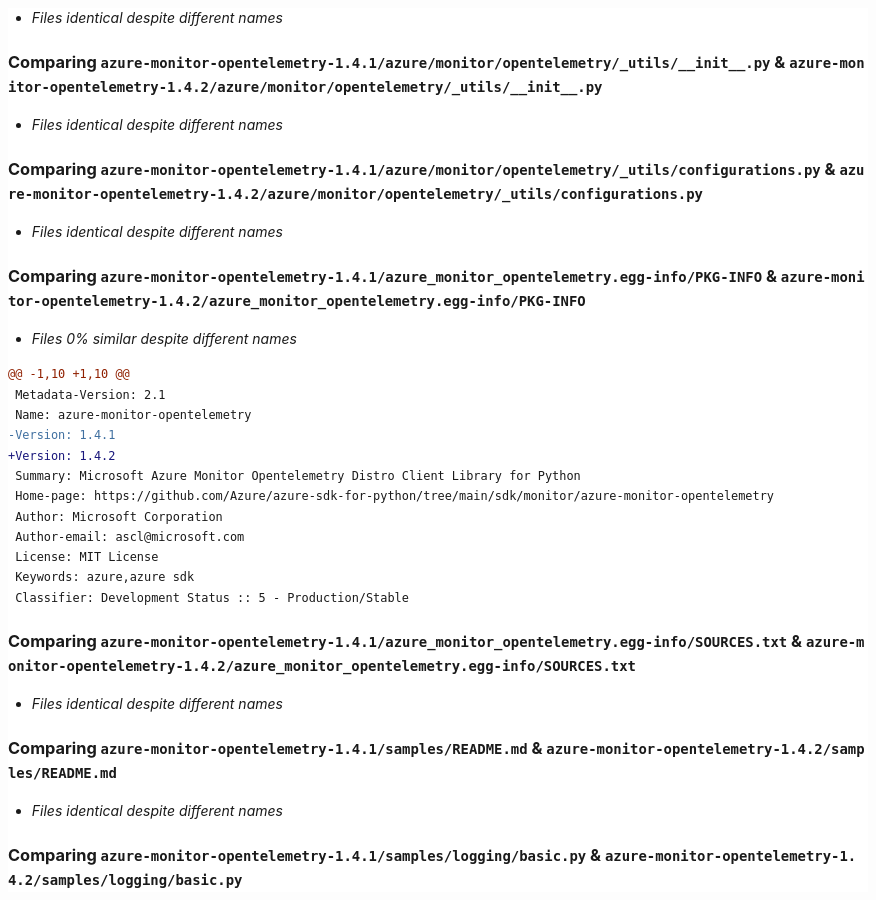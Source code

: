  * *Files identical despite different names*

### Comparing `azure-monitor-opentelemetry-1.4.1/azure/monitor/opentelemetry/_utils/__init__.py` & `azure-monitor-opentelemetry-1.4.2/azure/monitor/opentelemetry/_utils/__init__.py`

 * *Files identical despite different names*

### Comparing `azure-monitor-opentelemetry-1.4.1/azure/monitor/opentelemetry/_utils/configurations.py` & `azure-monitor-opentelemetry-1.4.2/azure/monitor/opentelemetry/_utils/configurations.py`

 * *Files identical despite different names*

### Comparing `azure-monitor-opentelemetry-1.4.1/azure_monitor_opentelemetry.egg-info/PKG-INFO` & `azure-monitor-opentelemetry-1.4.2/azure_monitor_opentelemetry.egg-info/PKG-INFO`

 * *Files 0% similar despite different names*

```diff
@@ -1,10 +1,10 @@
 Metadata-Version: 2.1
 Name: azure-monitor-opentelemetry
-Version: 1.4.1
+Version: 1.4.2
 Summary: Microsoft Azure Monitor Opentelemetry Distro Client Library for Python
 Home-page: https://github.com/Azure/azure-sdk-for-python/tree/main/sdk/monitor/azure-monitor-opentelemetry
 Author: Microsoft Corporation
 Author-email: ascl@microsoft.com
 License: MIT License
 Keywords: azure,azure sdk
 Classifier: Development Status :: 5 - Production/Stable
```

### Comparing `azure-monitor-opentelemetry-1.4.1/azure_monitor_opentelemetry.egg-info/SOURCES.txt` & `azure-monitor-opentelemetry-1.4.2/azure_monitor_opentelemetry.egg-info/SOURCES.txt`

 * *Files identical despite different names*

### Comparing `azure-monitor-opentelemetry-1.4.1/samples/README.md` & `azure-monitor-opentelemetry-1.4.2/samples/README.md`

 * *Files identical despite different names*

### Comparing `azure-monitor-opentelemetry-1.4.1/samples/logging/basic.py` & `azure-monitor-opentelemetry-1.4.2/samples/logging/basic.py`
